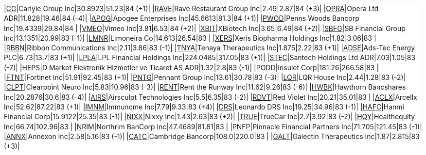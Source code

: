 |[CG](https://finance.yahoo.com/quote/CG/)|Carlyle Group Inc|30.8923|51.23|84 (+1)|
|[RAVE](https://finance.yahoo.com/quote/RAVE/)|Rave Restaurant Group Inc|2.49|2.87|84 (+3)|
|[OPRA](https://finance.yahoo.com/quote/OPRA/)|Opera Ltd ADR|11.828|19.46|84 (-4)|
|[APOG](https://finance.yahoo.com/quote/APOG/)|Apogee Enterprises Inc|45.6613|81.3|84 (+1)|
|[PWOD](https://finance.yahoo.com/quote/PWOD/)|Penns Woods Bancorp Inc|19.4339|29.84|84 |
|[VMEO](https://finance.yahoo.com/quote/VMEO/)|Vimeo Inc|3.81|6.53|84 (+2)|
|[XBIT](https://finance.yahoo.com/quote/XBIT/)|XBiotech Inc|3.65|6.49|84 (+2)|
|[SBFG](https://finance.yahoo.com/quote/SBFG/)|SB Financial Group Inc|13.1351|20.99|83 (-1)|
|[LMNR](https://finance.yahoo.com/quote/LMNR/)|Limoneira Co|14.613|26.54|83 |
|[XERS](https://finance.yahoo.com/quote/XERS/)|Xeris Biopharma Holdings Inc|1.82|3.06|83 |
|[RBBN](https://finance.yahoo.com/quote/RBBN/)|Ribbon Communications Inc|2.11|3.86|83 (-1)|
|[TNYA](https://finance.yahoo.com/quote/TNYA/)|Tenaya Therapeutics Inc|1.875|2.22|83 (+1)|
|[ADSE](https://finance.yahoo.com/quote/ADSE/)|Ads-Tec Energy PLC|6.73|13.7|83 (+1)|
|[LPLA](https://finance.yahoo.com/quote/LPLA/)|LPL Financial Holdings Inc|224.0485|317.05|83 (+1)|
|[STEC](https://finance.yahoo.com/quote/STEC/)|Santech Holdings Ltd ADR|7.03|1.05|83 (-7)|
|[HEPS](https://finance.yahoo.com/quote/HEPS/)|D Market Elektronik Hizmetler ve Ticaret AS ADR|1.32|2.8|83 (-1)|
|[PODD](https://finance.yahoo.com/quote/PODD/)|Insulet Corp|181.26|266.58|83 |
|[FTNT](https://finance.yahoo.com/quote/FTNT/)|Fortinet Inc|51.91|92.45|83 (+1)|
|[PNTG](https://finance.yahoo.com/quote/PNTG/)|Pennant Group Inc|13.61|30.78|83 (-3)|
|[LQR](https://finance.yahoo.com/quote/LQR/)|LQR House Inc|2.44|1.28|83 (-2)|
|[CLPT](https://finance.yahoo.com/quote/CLPT/)|Clearpoint Neuro Inc|5.83|10.96|83 (-3)|
|[RENT](https://finance.yahoo.com/quote/RENT/)|Rent the Runway Inc|11.62|9.26|83 (-6)|
|[HWBK](https://finance.yahoo.com/quote/HWBK/)|Hawthorn Bancshares Inc|20.2876|30.6|83 (-4)|
|[AIRS](https://finance.yahoo.com/quote/AIRS/)|Airsculpt Technologies Inc|5.5|6.35|83 (-2)|
|[RDVT](https://finance.yahoo.com/quote/RDVT/)|Red Violet Inc|20.21|35.01|83 |
|[ACLX](https://finance.yahoo.com/quote/ACLX/)|Arcellx Inc|52.62|87.22|83 (+1)|
|[IMNM](https://finance.yahoo.com/quote/IMNM/)|Immunome Inc|7.79|9.33|83 (+4)|
|[DRS](https://finance.yahoo.com/quote/DRS/)|Leonardo DRS Inc|19.25|34.96|83 (-1)|
|[HAFC](https://finance.yahoo.com/quote/HAFC/)|Hanmi Financial Corp|15.9122|25.35|83 (-1)|
|[NIXX](https://finance.yahoo.com/quote/NIXX/)|Nixxy Inc|1.43|2.63|83 (+2)|
|[TRUE](https://finance.yahoo.com/quote/TRUE/)|TrueCar Inc|2.7|3.92|83 (-2)|
|[HQY](https://finance.yahoo.com/quote/HQY/)|Healthequity Inc|66.74|102.96|83 |
|[NRIM](https://finance.yahoo.com/quote/NRIM/)|Northrim BanCorp Inc|47.4689|81.81|83 |
|[PNFP](https://finance.yahoo.com/quote/PNFP/)|Pinnacle Financial Partners Inc|71.705|121.45|83 (-1)|
|[ANNX](https://finance.yahoo.com/quote/ANNX/)|Annexon Inc|2.58|5.16|83 (-1)|
|[CATC](https://finance.yahoo.com/quote/CATC/)|Cambridge Bancorp|108.0|220.0|83 |
|[GALT](https://finance.yahoo.com/quote/GALT/)|Galectin Therapeutics Inc|1.87|2.815|83 (+3)|